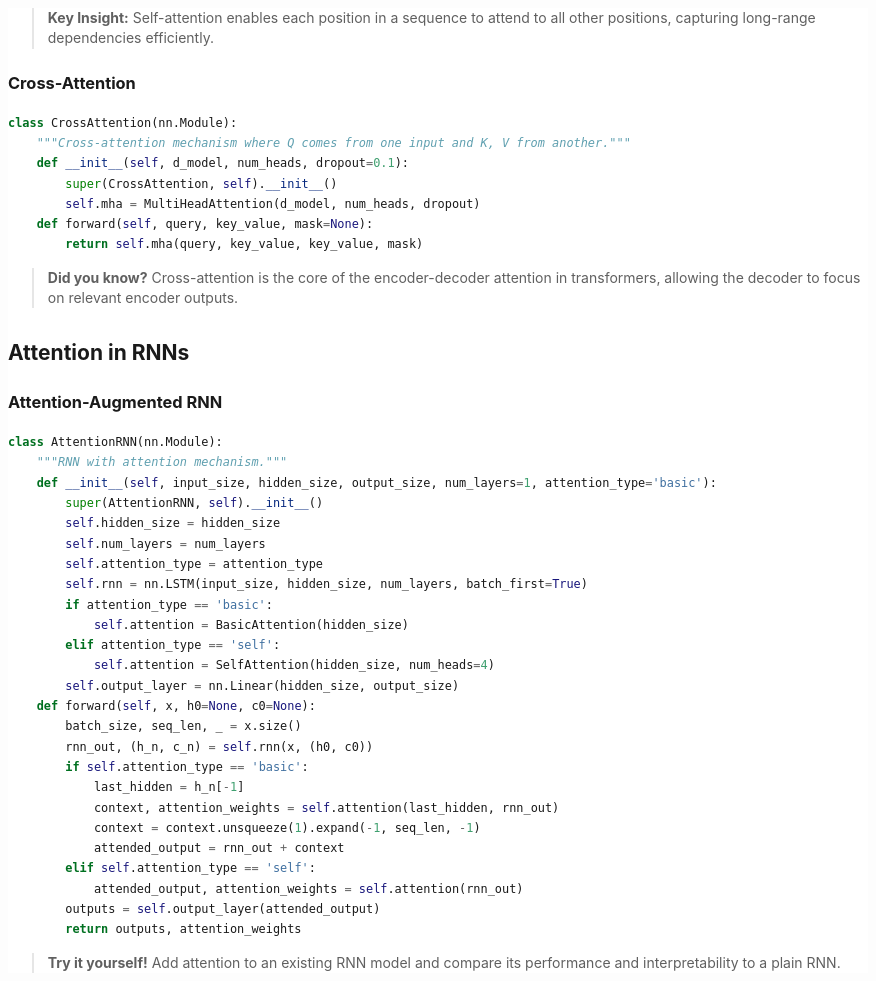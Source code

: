 > **Key Insight:** Self-attention enables each position in a sequence to attend to all other positions, capturing long-range dependencies efficiently.

### Cross-Attention

```python
class CrossAttention(nn.Module):
    """Cross-attention mechanism where Q comes from one input and K, V from another."""
    def __init__(self, d_model, num_heads, dropout=0.1):
        super(CrossAttention, self).__init__()
        self.mha = MultiHeadAttention(d_model, num_heads, dropout)
    def forward(self, query, key_value, mask=None):
        return self.mha(query, key_value, key_value, mask)
```

> **Did you know?** Cross-attention is the core of the encoder-decoder attention in transformers, allowing the decoder to focus on relevant encoder outputs.

## Attention in RNNs

### Attention-Augmented RNN

```python
class AttentionRNN(nn.Module):
    """RNN with attention mechanism."""
    def __init__(self, input_size, hidden_size, output_size, num_layers=1, attention_type='basic'):
        super(AttentionRNN, self).__init__()
        self.hidden_size = hidden_size
        self.num_layers = num_layers
        self.attention_type = attention_type
        self.rnn = nn.LSTM(input_size, hidden_size, num_layers, batch_first=True)
        if attention_type == 'basic':
            self.attention = BasicAttention(hidden_size)
        elif attention_type == 'self':
            self.attention = SelfAttention(hidden_size, num_heads=4)
        self.output_layer = nn.Linear(hidden_size, output_size)
    def forward(self, x, h0=None, c0=None):
        batch_size, seq_len, _ = x.size()
        rnn_out, (h_n, c_n) = self.rnn(x, (h0, c0))
        if self.attention_type == 'basic':
            last_hidden = h_n[-1]
            context, attention_weights = self.attention(last_hidden, rnn_out)
            context = context.unsqueeze(1).expand(-1, seq_len, -1)
            attended_output = rnn_out + context
        elif self.attention_type == 'self':
            attended_output, attention_weights = self.attention(rnn_out)
        outputs = self.output_layer(attended_output)
        return outputs, attention_weights
```

> **Try it yourself!** Add attention to an existing RNN model and compare its performance and interpretability to a plain RNN.
